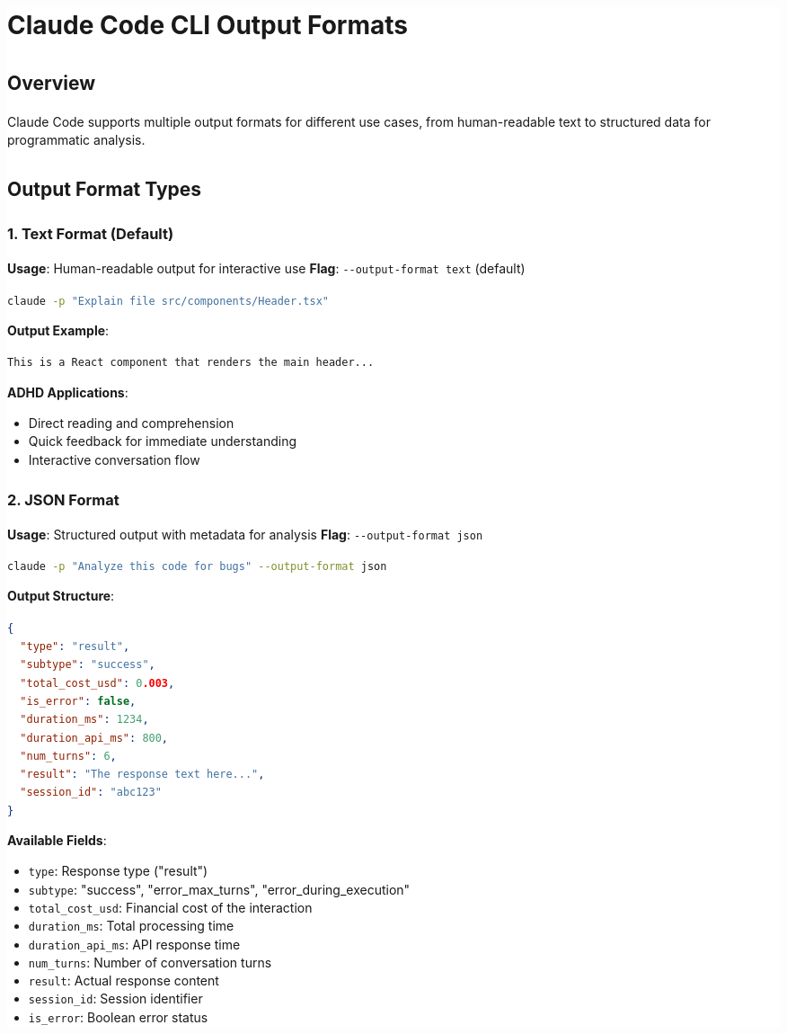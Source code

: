 # Claude Code CLI Output Formats

## Overview
Claude Code supports multiple output formats for different use cases, from human-readable text to structured data for programmatic analysis.

## Output Format Types

### 1. Text Format (Default)
**Usage**: Human-readable output for interactive use
**Flag**: `--output-format text` (default)

```bash
claude -p "Explain file src/components/Header.tsx"
```

**Output Example**:
```
This is a React component that renders the main header...
```

**ADHD Applications**:
- Direct reading and comprehension
- Quick feedback for immediate understanding
- Interactive conversation flow

### 2. JSON Format
**Usage**: Structured output with metadata for analysis
**Flag**: `--output-format json`

```bash
claude -p "Analyze this code for bugs" --output-format json
```

**Output Structure**:
```json
{
  "type": "result",
  "subtype": "success",
  "total_cost_usd": 0.003,
  "is_error": false,
  "duration_ms": 1234,
  "duration_api_ms": 800,
  "num_turns": 6,
  "result": "The response text here...",
  "session_id": "abc123"
}
```

**Available Fields**:
- `type`: Response type ("result")
- `subtype`: "success", "error_max_turns", "error_during_execution"
- `total_cost_usd`: Financial cost of the interaction
- `duration_ms`: Total processing time
- `duration_api_ms`: API response time
- `num_turns`: Number of conversation turns
- `result`: Actual response content
- `session_id`: Session identifier
- `is_error`: Boolean error status
